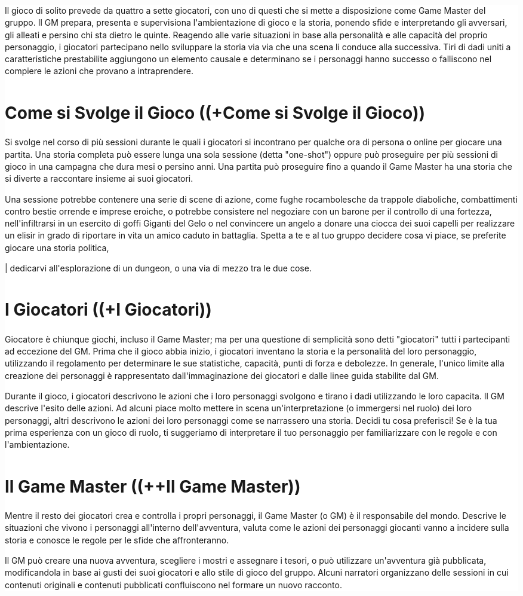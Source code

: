 Il gioco di solito prevede da quattro a sette giocatori, con uno di questi che si mette a disposizione come Game Master del gruppo. Il GM prepara, presenta e supervisiona l'ambientazione di gioco e la storia, ponendo sfide e interpretando gli avversari, gli alleati e persino chi sta dietro le quinte. Reagendo alle varie situazioni in base alla personalità e alle capacità del proprio personaggio, i giocatori partecipano nello sviluppare la storia via via che una scena li conduce alla successiva. Tiri di dadi uniti a caratteristiche prestabilite aggiungono un elemento causale e determinano se i personaggi hanno successo o falliscono nel compiere le azioni che provano a intraprendere. 

# Come si Svolge il Gioco ((+Come si Svolge il Gioco)) 

Si svolge nel corso di più sessioni durante le quali i giocatori si incontrano per qualche ora di persona o online per giocare una partita. Una storia completa può essere lunga una sola sessione (detta "one-shot") oppure può proseguire per più sessioni di gioco in una campagna che dura mesi o persino anni. Una partita può proseguire fino a quando il Game Master ha una storia che si diverte a raccontare insieme ai suoi giocatori.

Una sessione potrebbe contenere una serie di scene di azione, come fughe rocambolesche da trappole diaboliche, combattimenti contro bestie orrende e imprese eroiche, o potrebbe consistere nel negoziare con un barone per il controllo di una fortezza, nell'infiltrarsi in un esercito di goffi Giganti del Gelo o nel convincere un angelo a donare una ciocca dei suoi capelli per realizzare un elisir in grado di riportare in vita un amico caduto in battaglia. 
Spetta a te e al tuo gruppo decidere cosa vi piace, se preferite giocare una storia politica, 

|
dedicarvi all'esplorazione di un dungeon, o una via di mezzo tra le due cose.

# I Giocatori ((+I Giocatori))

Giocatore è chiunque giochi, incluso il Game Master; ma per una questione di semplicità sono detti "giocatori" tutti i partecipanti ad eccezione del GM. Prima che il gioco abbia inizio, i giocatori inventano la storia e la personalità del loro personaggio, utilizzando il regolamento per determinare le sue statistiche, capacità, punti di forza e debolezze. In generale, l'unico limite alla creazione dei personaggi è rappresentato dall'immaginazione dei giocatori e dalle linee guida stabilite dal GM.

Durante il gioco, i giocatori descrivono le azioni che i loro personaggi svolgono e tirano i dadi utilizzando le loro capacita. Il GM descrive l'esito delle azioni. Ad alcuni piace molto mettere in scena un'interpretazione (o immergersi nel ruolo) dei loro personaggi, altri descrivono le azioni dei loro personaggi come se narrassero una storia. Decidi tu cosa preferisci! Se è la tua prima esperienza con un gioco di ruolo, ti suggeriamo di interpretare il tuo personaggio per familiarizzare con le regole e con l'ambientazione.

# Il Game Master ((++Il Game Master))

Mentre il resto dei giocatori crea e controlla i propri personaggi, il Game Master (o GM) è il responsabile del mondo. Descrive le situazioni che vivono i personaggi all'interno dell'avventura, valuta come le azioni dei personaggi giocanti vanno a incidere sulla storia e conosce le regole per le sfide che affronteranno.

Il GM può creare una nuova avventura, scegliere i mostri e assegnare i tesori, o può utilizzare un'avventura già pubblicata, modificandola in base ai gusti dei suoi giocatori e allo stile di gioco del gruppo. Alcuni narratori organizzano delle sessioni in cui contenuti originali e contenuti pubblicati confluiscono nel formare un nuovo racconto.

